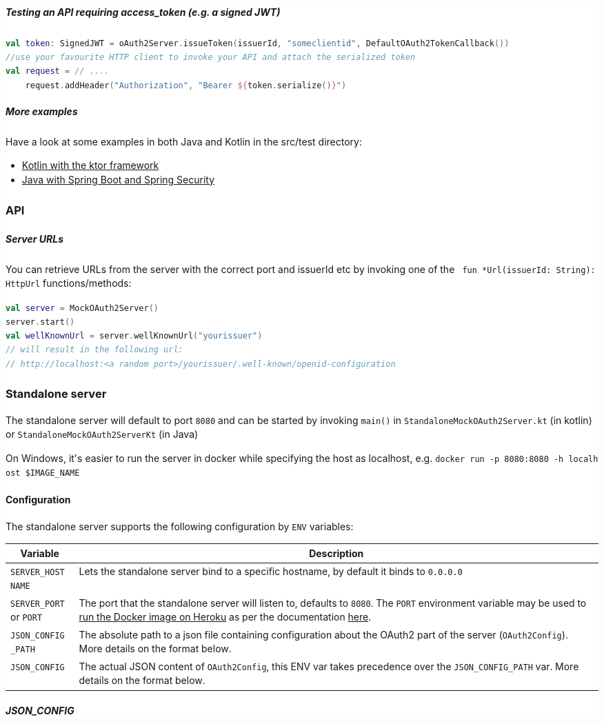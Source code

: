 ##### Testing an API requiring access_token (e.g. a signed JWT)

```kotlin
val token: SignedJWT = oAuth2Server.issueToken(issuerId, "someclientid", DefaultOAuth2TokenCallback())
//use your favourite HTTP client to invoke your API and attach the serialized token
val request = // ....
    request.addHeader("Authorization", "Bearer ${token.serialize()}")
```

##### More examples

Have a look at some examples in both Java and Kotlin in the src/test directory:

* [Kotlin with the ktor framework](src/test/kotlin/examples/kotlin/ktor)
* [Java with Spring Boot and Spring Security](src/test/java/examples/java/springboot/)

### API

##### Server URLs

You can retrieve URLs from the server with the correct port and issuerId etc by invoking one of
the ` fun *Url(issuerId: String): HttpUrl` functions/methods:

```kotlin
val server = MockOAuth2Server()
server.start()
val wellKnownUrl = server.wellKnownUrl("yourissuer")
// will result in the following url:
// http://localhost:<a random port>/yourissuer/.well-known/openid-configuration
```

### Standalone server

The standalone server will default to port `8080` and can be started by invoking `main()`
in  `StandaloneMockOAuth2Server.kt` (in kotlin) or `StandaloneMockOAuth2ServerKt` (in Java)

On Windows, it's easier to run the server in docker while specifying the host as localhost,
e.g. `docker run -p 8080:8080 -h localhost $IMAGE_NAME`

#### Configuration

The standalone server supports the following configuration by `ENV` variables:

| Variable                | Description                                                                                                                                                                                                                                                                                                                                                                 |
|-------------------------|-----------------------------------------------------------------------------------------------------------------------------------------------------------------------------------------------------------------------------------------------------------------------------------------------------------------------------------------------------------------------------|
| `SERVER_HOSTNAME`       | Lets the standalone server bind to a specific hostname, by default it binds to `0.0.0.0`                                                                                                                                                                                                                                                                                    |
| `SERVER_PORT` or `PORT` | The port that the standalone server will listen to, defaults to `8080`. The `PORT` environment variable may be used to [run the Docker image on Heroku](https://devcenter.heroku.com/articles/container-registry-and-runtime#pushing-an-existing-image) as per the documentation [here](https://devcenter.heroku.com/articles/setting-the-http-port-for-java-applications). |
| `JSON_CONFIG_PATH`      | The absolute path to a json file containing configuration about the OAuth2 part of the server (`OAuth2Config`). More details on the format below.                                                                                                                                                                                                                           |
| `JSON_CONFIG`           | The actual JSON content of `OAuth2Config`, this ENV var takes precedence over the `JSON_CONFIG_PATH` var. More details on the format below.                                                                                                                                                                                                                                 |

##### JSON_CONFIG
